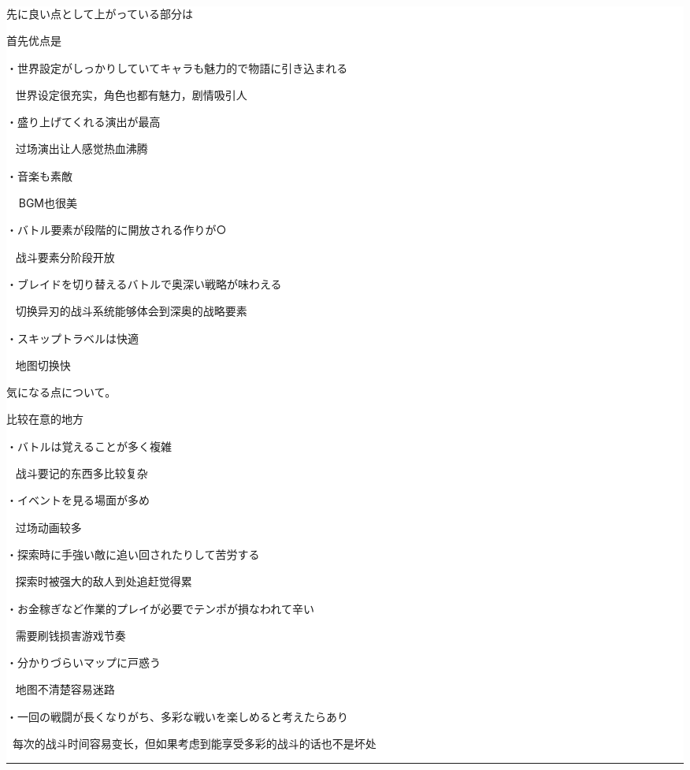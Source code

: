 


先に良い点として上がっている部分は 

首先优点是

・世界設定がしっかりしていてキャラも魅力的で物語に引き込まれる

   世界设定很充实，角色也都有魅力，剧情吸引人 

・盛り上げてくれる演出が最高 

   过场演出让人感觉热血沸腾

・音楽も素敵 

    BGM也很美

・バトル要素が段階的に開放される作りが○

   战斗要素分阶段开放 

・ブレイドを切り替えるバトルで奥深い戦略が味わえる

   切换异刃的战斗系统能够体会到深奥的战略要素 

・スキップトラベルは快適 

   地图切换快


気になる点について。

比较在意的地方 

・バトルは覚えることが多く複雑

   战斗要记的东西多比较复杂 

・イベントを見る場面が多め

   过场动画较多 

・探索時に手強い敵に追い回されたりして苦労する

   探索时被强大的敌人到处追赶觉得累

・お金稼ぎなど作業的プレイが必要でテンポが損なわれて辛い

   需要刷钱损害游戏节奏 

・分かりづらいマップに戸惑う

   地图不清楚容易迷路 

・一回の戦闘が長くなりがち、多彩な戦いを楽しめると考えたらあり

  每次的战斗时间容易变长，但如果考虑到能享受多彩的战斗的话也不是坏处







-----
